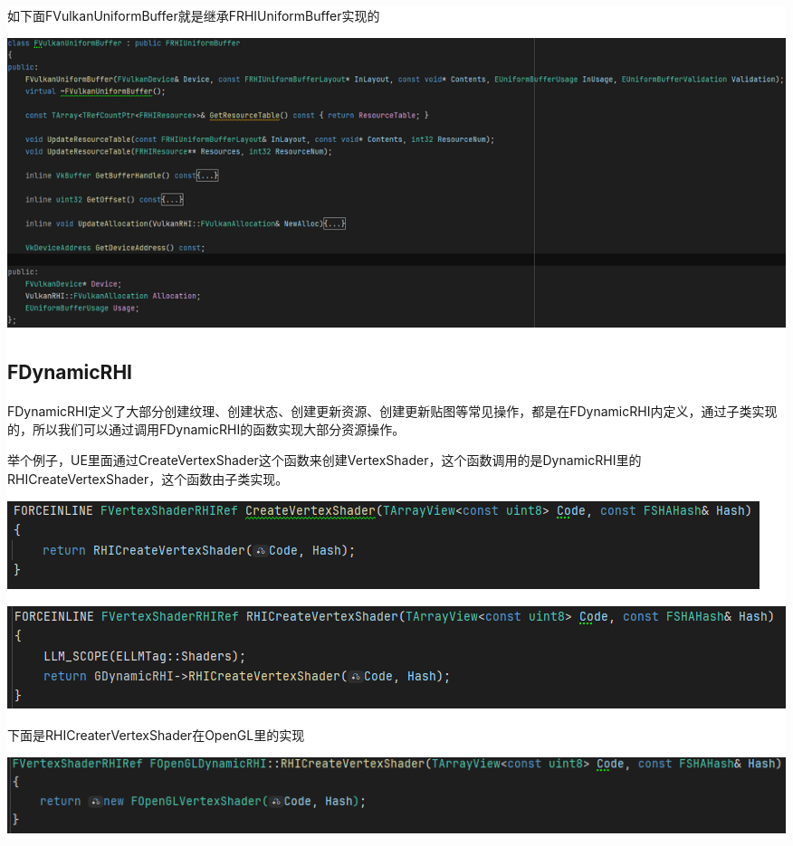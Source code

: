 如下面FVulkanUniformBuffer就是继承FRHIUniformBuffer实现的

![image-20240219113331092](Lumen.assets/image-20240219113331092.png)

## FDynamicRHI

FDynamicRHI定义了大部分创建纹理、创建状态、创建更新资源、创建更新贴图等常见操作，都是在FDynamicRHI内定义，通过子类实现的，所以我们可以通过调用FDynamicRHI的函数实现大部分资源操作。

举个例子，UE里面通过CreateVertexShader这个函数来创建VertexShader，这个函数调用的是DynamicRHI里的RHICreateVertexShader，这个函数由子类实现。

![image-20240219141445916](Lumen.assets/image-20240219141445916.png)

![image-20240219141516956](Lumen.assets/image-20240219141516956.png)

下面是RHICreaterVertexShader在OpenGL里的实现

![image-20240219141815654](Lumen.assets/image-20240219141815654.png)
